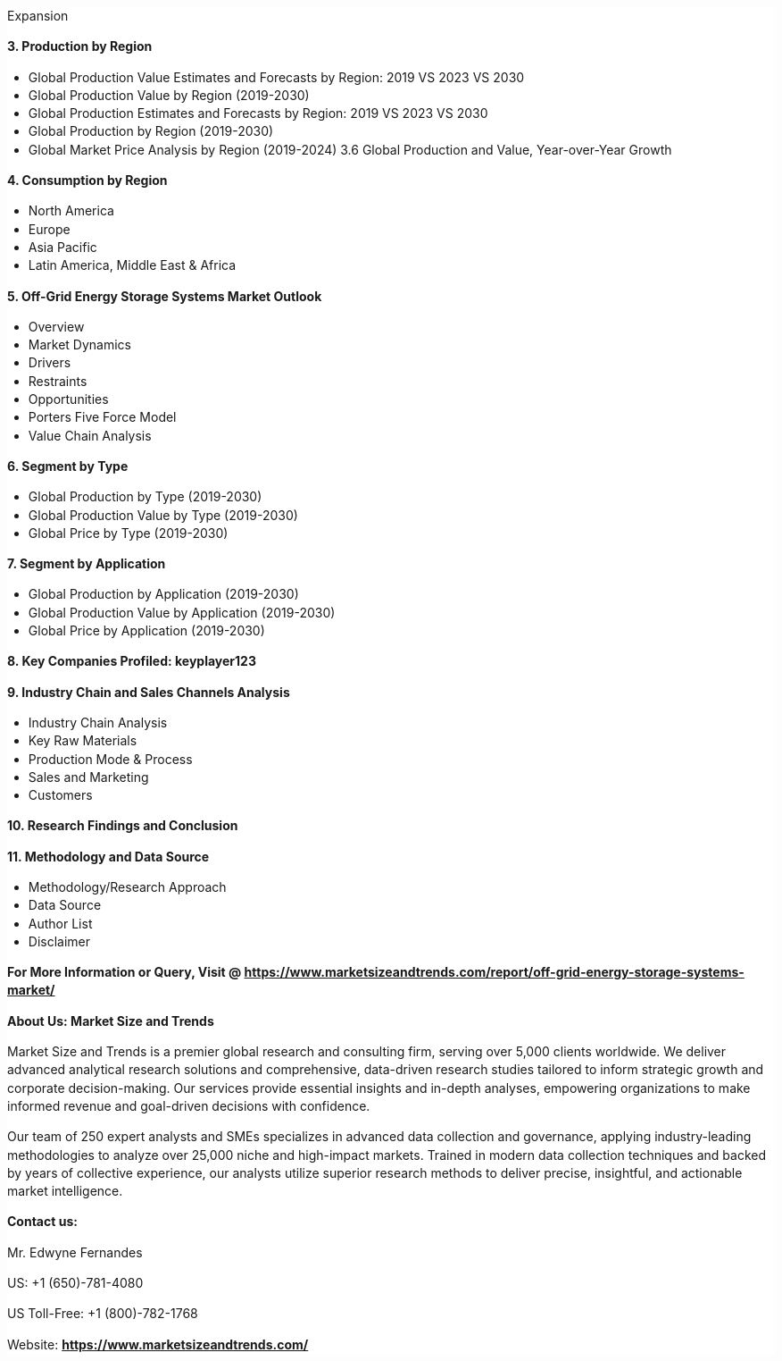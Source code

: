 Expansion</li></ul><p><strong>3. Production by Region</strong></p><ul><li>Global Production Value Estimates and Forecasts by Region: 2019 VS 2023 VS 2030</li><li>Global Production Value by Region (2019-2030)</li><li>Global Production Estimates and Forecasts by Region: 2019 VS 2023 VS 2030</li><li>Global Production by Region (2019-2030)</li><li>Global Market Price Analysis by Region (2019-2024) 3.6 Global Production and Value, Year-over-Year Growth</li></ul><p><strong>4. Consumption by Region</strong></p><ul><li>North America</li><li>Europe</li><li>Asia Pacific</li><li>Latin America, Middle East &amp; Africa</li></ul><p><strong>5. Off-Grid Energy Storage Systems Market Outlook</strong></p><ul><li>Overview</li><li>Market Dynamics</li><li>Drivers</li><li>Restraints</li><li>Opportunities</li><li>Porters Five Force Model</li><li>Value Chain Analysis&nbsp;</li></ul><p><strong>6. Segment by Type</strong></p><ul><li>Global Production by Type (2019-2030)</li><li>Global Production Value by Type (2019-2030)</li><li>Global Price by Type (2019-2030)</li></ul><p><strong>7. Segment by Application</strong></p><ul><li>Global Production by Application (2019-2030)</li><li>Global Production Value by Application (2019-2030)</li><li>Global Price by Application (2019-2030)</li></ul><p><strong>8. Key Companies Profiled: keyplayer123</strong></p><p><strong>9. Industry Chain and Sales Channels Analysis</strong></p><ul><li>Industry Chain Analysis</li><li>Key Raw Materials</li><li>Production Mode &amp; Process</li><li>Sales and Marketing</li><li>Customers</li></ul><p><strong>10. Research Findings and Conclusion</strong></p><p><strong>11. Methodology and Data Source</strong></p><ul><li>Methodology/Research Approach</li><li>Data Source</li><li>Author List</li><li>Disclaimer</li></ul></p><p><strong>For More Information or Query, Visit @ <a href="https://www.marketsizeandtrends.com/report/off-grid-energy-storage-systems-market/">https://www.marketsizeandtrends.com/report/off-grid-energy-storage-systems-market/</a></strong></p><p><strong>About Us: Market Size and Trends</strong></p><p>Market Size and Trends is a premier global research and consulting firm, serving over 5,000 clients worldwide. We deliver advanced analytical research solutions and comprehensive, data-driven research studies tailored to inform strategic growth and corporate decision-making. Our services provide essential insights and in-depth analyses, empowering organizations to make informed revenue and goal-driven decisions with confidence.</p><p>Our team of 250 expert analysts and SMEs specializes in advanced data collection and governance, applying industry-leading methodologies to analyze over 25,000 niche and high-impact markets. Trained in modern data collection techniques and backed by years of collective experience, our analysts utilize superior research methods to deliver precise, insightful, and actionable market intelligence.</p><p><strong>Contact us:</strong></p><p>Mr. Edwyne Fernandes</p><p>US: +1 (650)-781-4080</p><p>US Toll-Free: +1 (800)-782-1768</p><p>Website: <strong><a href="https://www.marketsizeandtrends.com/">https://www.marketsizeandtrends.com/</a></strong></p>

